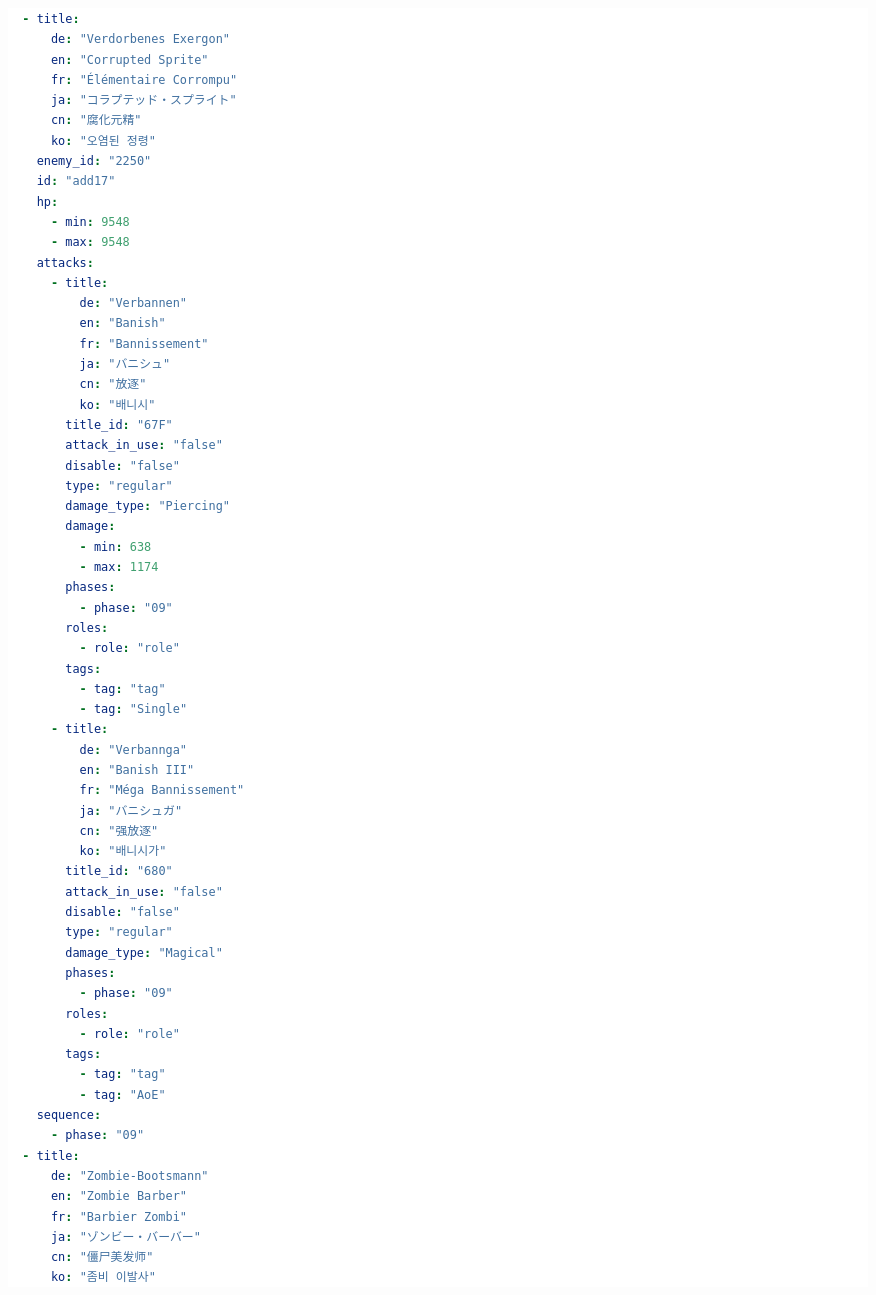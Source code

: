 ```yaml
  - title:
      de: "Verdorbenes Exergon"
      en: "Corrupted Sprite"
      fr: "Élémentaire Corrompu"
      ja: "コラプテッド・スプライト"
      cn: "腐化元精"
      ko: "오염된 정령"
    enemy_id: "2250"
    id: "add17"
    hp:
      - min: 9548
      - max: 9548
    attacks:
      - title:
          de: "Verbannen"
          en: "Banish"
          fr: "Bannissement"
          ja: "バニシュ"
          cn: "放逐"
          ko: "배니시"
        title_id: "67F"
        attack_in_use: "false"
        disable: "false"
        type: "regular"
        damage_type: "Piercing"
        damage:
          - min: 638
          - max: 1174
        phases:
          - phase: "09"
        roles:
          - role: "role"
        tags:
          - tag: "tag"
          - tag: "Single"
      - title:
          de: "Verbannga"
          en: "Banish III"
          fr: "Méga Bannissement"
          ja: "バニシュガ"
          cn: "强放逐"
          ko: "배니시가"
        title_id: "680"
        attack_in_use: "false"
        disable: "false"
        type: "regular"
        damage_type: "Magical"
        phases:
          - phase: "09"
        roles:
          - role: "role"
        tags:
          - tag: "tag"
          - tag: "AoE"
    sequence:
      - phase: "09"
  - title:
      de: "Zombie-Bootsmann"
      en: "Zombie Barber"
      fr: "Barbier Zombi"
      ja: "ゾンビー・バーバー"
      cn: "僵尸美发师"
      ko: "좀비 이발사"
```